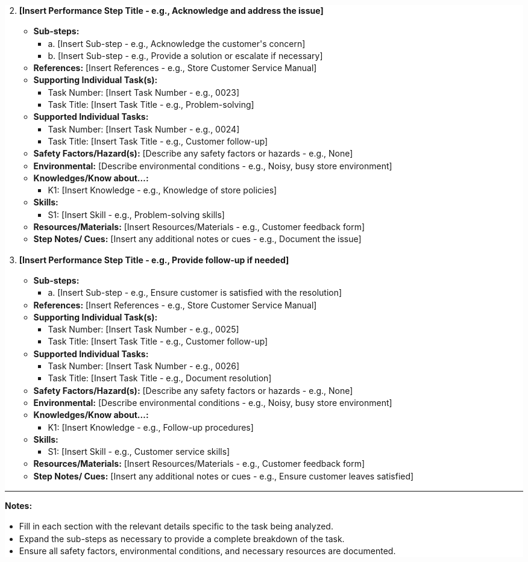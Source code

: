 2. **[Insert Performance Step Title - e.g., Acknowledge and address the issue]**
    - **Sub-steps:**
      - a. [Insert Sub-step - e.g., Acknowledge the customer's concern]
      - b. [Insert Sub-step - e.g., Provide a solution or escalate if necessary]
    - **References:** [Insert References - e.g., Store Customer Service Manual]
    - **Supporting Individual Task(s):**
      - Task Number: [Insert Task Number - e.g., 0023]
      - Task Title: [Insert Task Title - e.g., Problem-solving]
    - **Supported Individual Tasks:** 
      - Task Number: [Insert Task Number - e.g., 0024]
      - Task Title: [Insert Task Title - e.g., Customer follow-up]
    - **Safety Factors/Hazard(s):** [Describe any safety factors or hazards - e.g., None]
    - **Environmental:** [Describe environmental conditions - e.g., Noisy, busy store environment]
    - **Knowledges/Know about…:** 
      - K1: [Insert Knowledge - e.g., Knowledge of store policies]
    - **Skills:** 
      - S1: [Insert Skill - e.g., Problem-solving skills]
    - **Resources/Materials:** [Insert Resources/Materials - e.g., Customer feedback form]
    - **Step Notes/ Cues:** [Insert any additional notes or cues - e.g., Document the issue]

3. **[Insert Performance Step Title - e.g., Provide follow-up if needed]**
    - **Sub-steps:**
      - a. [Insert Sub-step - e.g., Ensure customer is satisfied with the resolution]
    - **References:** [Insert References - e.g., Store Customer Service Manual]
    - **Supporting Individual Task(s):**
      - Task Number: [Insert Task Number - e.g., 0025]
      - Task Title: [Insert Task Title - e.g., Customer follow-up]
    - **Supported Individual Tasks:** 
      - Task Number: [Insert Task Number - e.g., 0026]
      - Task Title: [Insert Task Title - e.g., Document resolution]
    - **Safety Factors/Hazard(s):** [Describe any safety factors or hazards - e.g., None]
    - **Environmental:** [Describe environmental conditions - e.g., Noisy, busy store environment]
    - **Knowledges/Know about…:** 
      - K1: [Insert Knowledge - e.g., Follow-up procedures]
    - **Skills:** 
      - S1: [Insert Skill - e.g., Customer service skills]
    - **Resources/Materials:** [Insert Resources/Materials - e.g., Customer feedback form]
    - **Step Notes/ Cues:** [Insert any additional notes or cues - e.g., Ensure customer leaves satisfied]

---

**Notes:** 
- Fill in each section with the relevant details specific to the task being analyzed.
- Expand the sub-steps as necessary to provide a complete breakdown of the task.
- Ensure all safety factors, environmental conditions, and necessary resources are documented.
